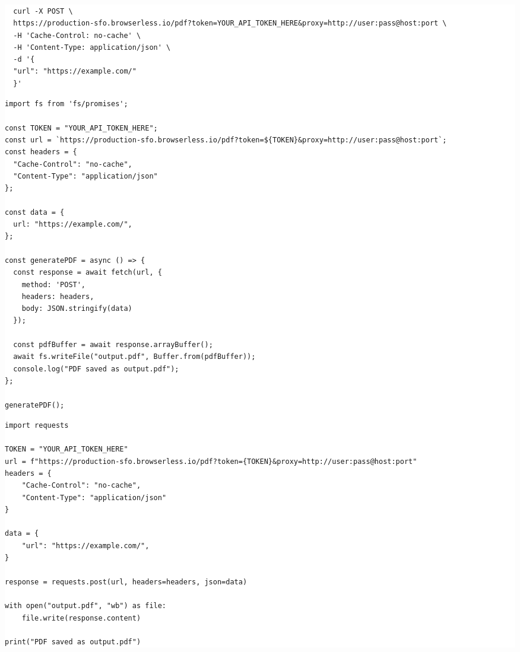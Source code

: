 ```codeBlockLines_p187
  curl -X POST \
  https://production-sfo.browserless.io/pdf?token=YOUR_API_TOKEN_HERE&proxy=http://user:pass@host:port \
  -H 'Cache-Control: no-cache' \
  -H 'Content-Type: application/json' \
  -d '{
  "url": "https://example.com/"
  }'

```

```codeBlockLines_p187
import fs from 'fs/promises';

const TOKEN = "YOUR_API_TOKEN_HERE";
const url = `https://production-sfo.browserless.io/pdf?token=${TOKEN}&proxy=http://user:pass@host:port`;
const headers = {
  "Cache-Control": "no-cache",
  "Content-Type": "application/json"
};

const data = {
  url: "https://example.com/",
};

const generatePDF = async () => {
  const response = await fetch(url, {
    method: 'POST',
    headers: headers,
    body: JSON.stringify(data)
  });

  const pdfBuffer = await response.arrayBuffer();
  await fs.writeFile("output.pdf", Buffer.from(pdfBuffer));
  console.log("PDF saved as output.pdf");
};

generatePDF();

```

```codeBlockLines_p187
import requests

TOKEN = "YOUR_API_TOKEN_HERE"
url = f"https://production-sfo.browserless.io/pdf?token={TOKEN}&proxy=http://user:pass@host:port"
headers = {
    "Cache-Control": "no-cache",
    "Content-Type": "application/json"
}

data = {
    "url": "https://example.com/",
}

response = requests.post(url, headers=headers, json=data)

with open("output.pdf", "wb") as file:
    file.write(response.content)

print("PDF saved as output.pdf")

```
